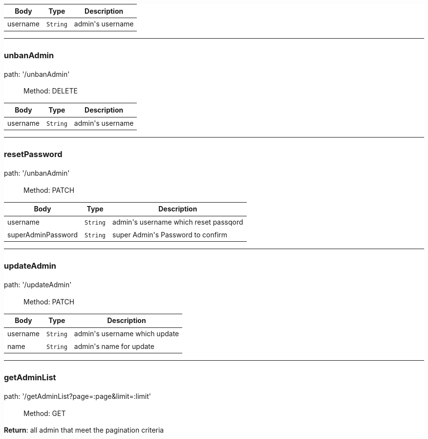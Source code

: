 | Body | Type | Description |
| --- | :---: |  --- |
| username | <code>String</code> | admin's username |

------

### unbanAdmin
<dl>
<dt>path: '/unbanAdmin'</dt>
<dd><p>Method: DELETE</p></dd>
</dl>

| Body | Type | Description |
| --- | :---: |  --- |
| username | <code>String</code> | admin's username |

------

### resetPassword
<dl>
<dt>path: '/unbanAdmin'</dt>
<dd><p>Method: PATCH</p></dd>
</dl>

| Body | Type | Description |
| --- | :---: |  --- |
| username | <code>String</code> | admin's username which reset passqord |
| superAdminPassword | <code>String</code> | super Admin's Password to confirm|

------

### updateAdmin
<dl>
<dt>path: '/updateAdmin'</dt>
<dd><p>Method: PATCH</p></dd>
</dl>

| Body | Type | Description |
| --- | :---: |  --- |
| username | <code>String</code> | admin's username which update |
| name | <code>String</code> | admin's name for update|

------

### getAdminList
<dl>
<dt>path: '/getAdminList?page=:page&limit=:limit'</dt>
<dd><p>Method: GET</p></dd>
</dl>

**Return**: all admin that meet the pagination criteria